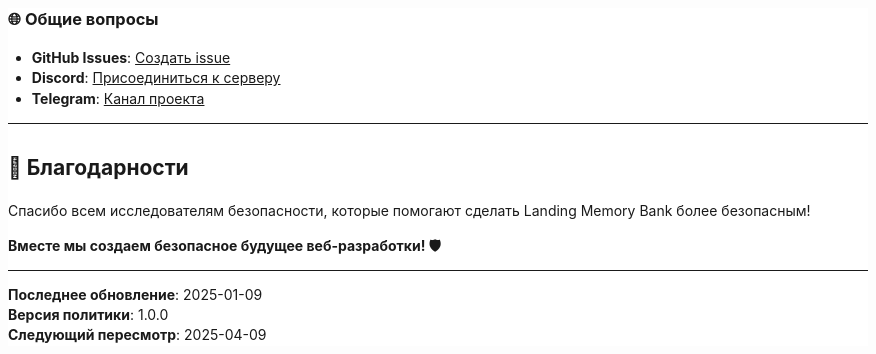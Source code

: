 ### 🌐 Общие вопросы

- **GitHub Issues**: [Создать issue](https://github.com/mrdudekowski/landing_memory_bank/issues)
- **Discord**: [Присоединиться к серверу](https://discord.gg/landing-memory-bank)
- **Telegram**: [Канал проекта](https://t.me/landing_memory_bank)

---

## 🙏 Благодарности

Спасибо всем исследователям безопасности, которые помогают сделать Landing Memory Bank более безопасным!

**Вместе мы создаем безопасное будущее веб-разработки! 🛡️**

---

**Последнее обновление**: 2025-01-09  
**Версия политики**: 1.0.0  
**Следующий пересмотр**: 2025-04-09
